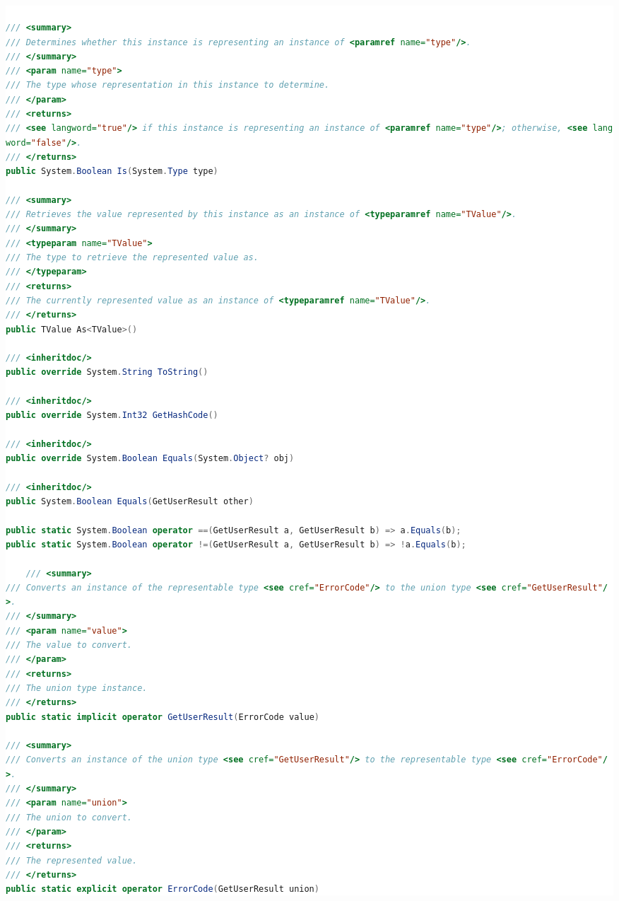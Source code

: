 ```cs

/// <summary>
/// Determines whether this instance is representing an instance of <paramref name="type"/>.
/// </summary>
/// <param name="type">
/// The type whose representation in this instance to determine.
/// </param>
/// <returns>
/// <see langword="true"/> if this instance is representing an instance of <paramref name="type"/>; otherwise, <see langword="false"/>.
/// </returns>
public System.Boolean Is(System.Type type)

/// <summary>
/// Retrieves the value represented by this instance as an instance of <typeparamref name="TValue"/>.
/// </summary>
/// <typeparam name="TValue">
/// The type to retrieve the represented value as.
/// </typeparam>
/// <returns>
/// The currently represented value as an instance of <typeparamref name="TValue"/>.
/// </returns>
public TValue As<TValue>()
		
/// <inheritdoc/>
public override System.String ToString()
		
/// <inheritdoc/>
public override System.Int32 GetHashCode()
		
/// <inheritdoc/>
public override System.Boolean Equals(System.Object? obj)

/// <inheritdoc/>
public System.Boolean Equals(GetUserResult other)

public static System.Boolean operator ==(GetUserResult a, GetUserResult b) => a.Equals(b);
public static System.Boolean operator !=(GetUserResult a, GetUserResult b) => !a.Equals(b);
		
	/// <summary>
/// Converts an instance of the representable type <see cref="ErrorCode"/> to the union type <see cref="GetUserResult"/>.
/// </summary>
/// <param name="value">
/// The value to convert.
/// </param>
/// <returns>
/// The union type instance.
/// </returns>
public static implicit operator GetUserResult(ErrorCode value)
	
/// <summary>
/// Converts an instance of the union type <see cref="GetUserResult"/> to the representable type <see cref="ErrorCode"/>.
/// </summary>
/// <param name="union">
/// The union to convert.
/// </param>
/// <returns>
/// The represented value.
/// </returns>
public static explicit operator ErrorCode(GetUserResult union)
```